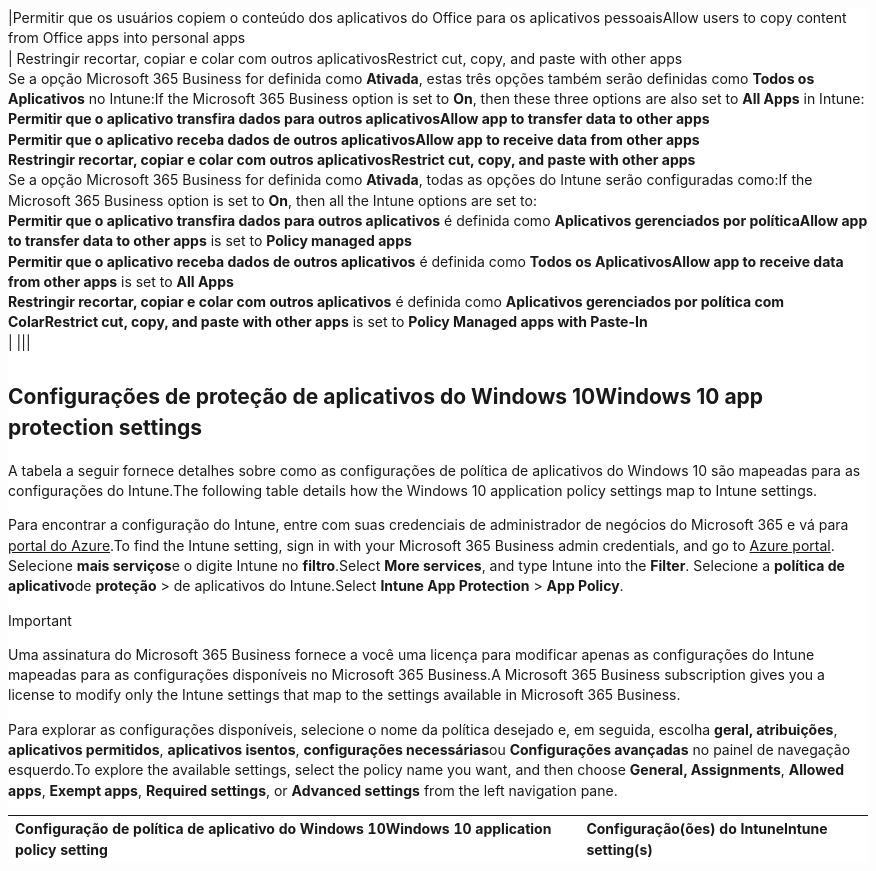 |<span data-ttu-id="2ff4c-147">Permitir que os usuários copiem o conteúdo dos aplicativos do Office para os aplicativos pessoais</span><span class="sxs-lookup"><span data-stu-id="2ff4c-147">Allow users to copy content from Office apps into personal apps</span></span>  <br/> | <span data-ttu-id="2ff4c-148">Restringir recortar, copiar e colar com outros aplicativos</span><span class="sxs-lookup"><span data-stu-id="2ff4c-148">Restrict cut, copy, and paste with other apps</span></span>  <br/>  <span data-ttu-id="2ff4c-149">Se a opção Microsoft 365 Business for definida como **Ativada**, estas três opções também serão definidas como **Todos os Aplicativos** no Intune:</span><span class="sxs-lookup"><span data-stu-id="2ff4c-149">If the Microsoft 365 Business option is set to **On**, then these three options are also set to **All Apps** in Intune:</span></span>  <br/> <span data-ttu-id="2ff4c-150">**Permitir que o aplicativo transfira dados para outros aplicativos**</span><span class="sxs-lookup"><span data-stu-id="2ff4c-150">**Allow app to transfer data to other apps**</span></span> <br/> <span data-ttu-id="2ff4c-151">**Permitir que o aplicativo receba dados de outros aplicativos**</span><span class="sxs-lookup"><span data-stu-id="2ff4c-151">**Allow app to receive data from other apps**</span></span> <br/> <span data-ttu-id="2ff4c-152">**Restringir recortar, copiar e colar com outros aplicativos**</span><span class="sxs-lookup"><span data-stu-id="2ff4c-152">**Restrict cut, copy, and paste with other apps**</span></span> <br/>  <span data-ttu-id="2ff4c-153">Se a opção Microsoft 365 Business for definida como **Ativada**, todas as opções do Intune serão configuradas como:</span><span class="sxs-lookup"><span data-stu-id="2ff4c-153">If the Microsoft 365 Business option is set to **On**, then all the Intune options are set to:</span></span>  <br/> <span data-ttu-id="2ff4c-154">**Permitir que o aplicativo transfira dados para outros aplicativos** é definida como **Aplicativos gerenciados por política**</span><span class="sxs-lookup"><span data-stu-id="2ff4c-154">**Allow app to transfer data to other apps** is set to **Policy managed apps**</span></span> <br/> <span data-ttu-id="2ff4c-155">**Permitir que o aplicativo receba dados de outros aplicativos** é definida como **Todos os Aplicativos**</span><span class="sxs-lookup"><span data-stu-id="2ff4c-155">**Allow app to receive data from other apps** is set to **All Apps**</span></span> <br/> <span data-ttu-id="2ff4c-156">**Restringir recortar, copiar e colar com outros aplicativos** é definida como **Aplicativos gerenciados por política com Colar**</span><span class="sxs-lookup"><span data-stu-id="2ff4c-156">**Restrict cut, copy, and paste with other apps** is set to **Policy Managed apps with Paste-In**</span></span> <br/> |
|||
   
## <a name="windows-10-app-protection-settings"></a><span data-ttu-id="2ff4c-157">Configurações de proteção de aplicativos do Windows 10</span><span class="sxs-lookup"><span data-stu-id="2ff4c-157">Windows 10 app protection settings</span></span>

<span data-ttu-id="2ff4c-158">A tabela a seguir fornece detalhes sobre como as configurações de política de aplicativos do Windows 10 são mapeadas para as configurações do Intune.</span><span class="sxs-lookup"><span data-stu-id="2ff4c-158">The following table details how the Windows 10 application policy settings map to Intune settings.</span></span>
  
<span data-ttu-id="2ff4c-159">Para encontrar a configuração do Intune, entre com suas credenciais de administrador de negócios do Microsoft 365 e vá para [portal do Azure](https://portal.azure.com).</span><span class="sxs-lookup"><span data-stu-id="2ff4c-159">To find the Intune setting, sign in with your Microsoft 365 Business admin credentials, and go to [Azure portal](https://portal.azure.com).</span></span> <span data-ttu-id="2ff4c-160">Selecione **mais serviços**e o digite Intune no **filtro**.</span><span class="sxs-lookup"><span data-stu-id="2ff4c-160">Select **More services**, and type Intune into the **Filter**.</span></span> <span data-ttu-id="2ff4c-161">Selecione a **política de aplicativo**de **proteção** \> de aplicativos do Intune.</span><span class="sxs-lookup"><span data-stu-id="2ff4c-161">Select **Intune App Protection** \> **App Policy**.</span></span>
  
 > [!IMPORTANT]
 >
 ><span data-ttu-id="2ff4c-162">Uma assinatura do Microsoft 365 Business fornece a você uma licença para modificar apenas as configurações do Intune mapeadas para as configurações disponíveis no Microsoft 365 Business.</span><span class="sxs-lookup"><span data-stu-id="2ff4c-162">A Microsoft 365 Business subscription gives you a license to modify only the Intune settings that map to the settings available in Microsoft 365 Business.</span></span> 
  
<span data-ttu-id="2ff4c-163">Para explorar as configurações disponíveis, selecione o nome da política desejado e, em seguida, escolha **geral, atribuições**, **aplicativos permitidos**, **aplicativos isentos**, **configurações necessárias**ou **Configurações avançadas** no painel de navegação esquerdo.</span><span class="sxs-lookup"><span data-stu-id="2ff4c-163">To explore the available settings, select the policy name you want, and then choose **General, Assignments**, **Allowed apps**, **Exempt apps**, **Required settings**, or **Advanced settings** from the left navigation pane.</span></span> 
  
|<span data-ttu-id="2ff4c-164">**Configuração de política de aplicativo do Windows 10**</span><span class="sxs-lookup"><span data-stu-id="2ff4c-164">**Windows 10 application policy setting**</span></span>|<span data-ttu-id="2ff4c-165">**Configuração(ões) do Intune**</span><span class="sxs-lookup"><span data-stu-id="2ff4c-165">**Intune setting(s)**</span></span>|
|:-----|:-----|